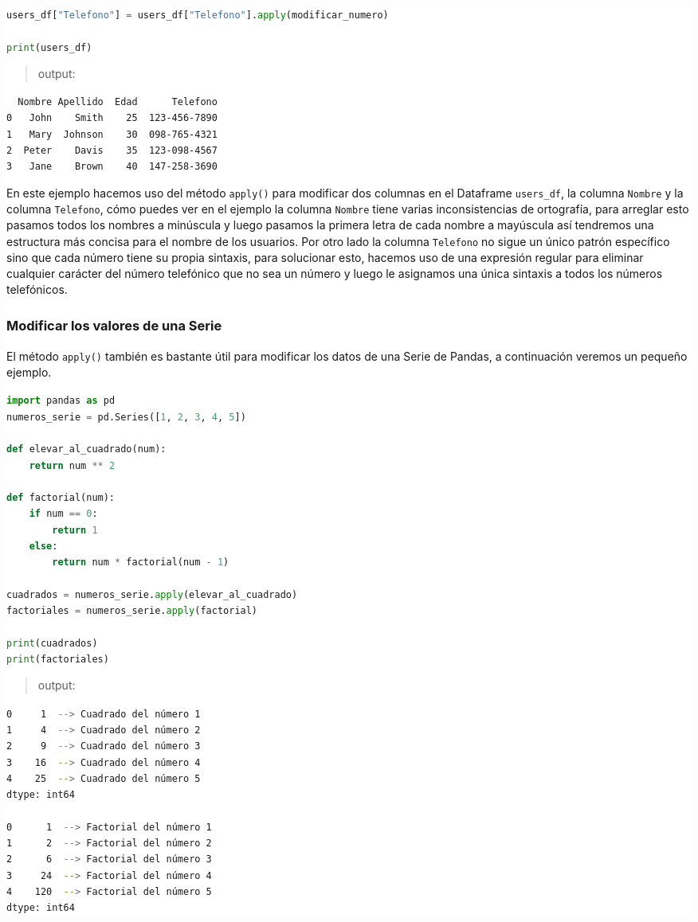 ```py
users_df["Telefono"] = users_df["Telefono"].apply(modificar_numero)

print(users_df)
```
> output:
```bash
  Nombre Apellido  Edad      Telefono
0   John    Smith    25  123-456-7890
1   Mary  Johnson    30  098-765-4321
2  Peter    Davis    35  123-098-4567
3   Jane    Brown    40  147-258-3690
```

En este ejemplo hacemos uso del método `apply()` para modificar dos columnas en el Dataframe `users_df`, la columna `Nombre` y la columna `Telefono`, cómo puedes ver en el ejemplo la columna `Nombre` tiene varias inconsistencias de ortografía, para arreglar esto pasamos todos los nombres a minúscula y luego pasamos la primera letra de cada nombre a mayúscula así tendremos una estructura más concisa para el nombre de los usuarios. Por otro lado la columna `Telefono` no sigue un único patrón específico sino que cada número tiene su propia sintaxis, para solucionar esto, hacemos uso de una expresión regular para eliminar cualquier carácter del número telefónico que no sea un número y luego le asignamos una única sintaxis a  todos los números telefónicos.

### Modificar los valores de una Serie

El método `apply()` también es bastante útil para modificar los datos de una Serie de Pandas, a continuación veremos un pequeño ejemplo.

```py
import pandas as pd
numeros_serie = pd.Series([1, 2, 3, 4, 5])

def elevar_al_cuadrado(num):
    return num ** 2

def factorial(num):
    if num == 0:
        return 1
    else:
        return num * factorial(num - 1)

cuadrados = numeros_serie.apply(elevar_al_cuadrado)
factoriales = numeros_serie.apply(factorial)

print(cuadrados)
print(factoriales)
```
> output:
```bash
0     1  --> Cuadrado del número 1
1     4  --> Cuadrado del número 2
2     9  --> Cuadrado del número 3
3    16  --> Cuadrado del número 4
4    25  --> Cuadrado del número 5
dtype: int64

0      1  --> Factorial del número 1
1      2  --> Factorial del número 2
2      6  --> Factorial del número 3
3     24  --> Factorial del número 4
4    120  --> Factorial del número 5
dtype: int64
```
